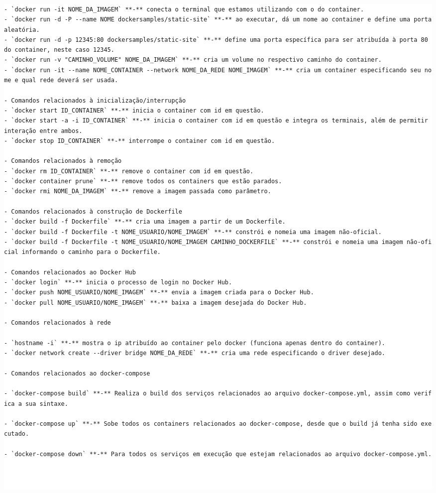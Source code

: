   ```
  - `docker run -it NOME_DA_IMAGEM` **-** conecta o terminal que estamos utilizando com o do container.
  - `docker run -d -P --name NOME dockersamples/static-site` **-** ao executar, dá um nome ao container e define uma porta aleatória.
  - `docker run -d -p 12345:80 dockersamples/static-site` **-** define uma porta específica para ser atribuída à porta 80 do container, neste caso 12345.
  - `docker run -v "CAMINHO_VOLUME" NOME_DA_IMAGEM` **-** cria um volume no respectivo caminho do container.
  - `docker run -it --name NOME_CONTAINER --network NOME_DA_REDE NOME_IMAGEM` **-** cria um container especificando seu nome e qual rede deverá ser usada.

- Comandos relacionados à inicialização/interrupção
  - `docker start ID_CONTAINER` **-** inicia o container com id em questão.
  - `docker start -a -i ID_CONTAINER` **-** inicia o container com id em questão e integra os terminais, além de permitir interação entre ambos.
  - `docker stop ID_CONTAINER` **-** interrompe o container com id em questão.

- Comandos relacionados à remoção
  - `docker rm ID_CONTAINER` **-** remove o container com id em questão.
  - `docker container prune` **-** remove todos os containers que estão parados.
  - `docker rmi NOME_DA_IMAGEM` **-** remove a imagem passada como parâmetro.

- Comandos relacionados à construção de Dockerfile
  - `docker build -f Dockerfile` **-** cria uma imagem a partir de um Dockerfile.
  - `docker build -f Dockerfile -t NOME_USUARIO/NOME_IMAGEM` **-** constrói e nomeia uma imagem não-oficial.
  - `docker build -f Dockerfile -t NOME_USUARIO/NOME_IMAGEM CAMINHO_DOCKERFILE` **-** constrói e nomeia uma imagem não-oficial informando o caminho para o Dockerfile.

- Comandos relacionados ao Docker Hub
  - `docker login` **-** inicia o processo de login no Docker Hub.
  - `docker push NOME_USUARIO/NOME_IMAGEM` **-** envia a imagem criada para o Docker Hub.
  - `docker pull NOME_USUARIO/NOME_IMAGEM` **-** baixa a imagem desejada do Docker Hub.

- Comandos relacionados à rede

  - `hostname -i` **-** mostra o ip atribuído ao container pelo docker (funciona apenas dentro do container).
  - `docker network create --driver bridge NOME_DA_REDE` **-** cria uma rede especificando o driver desejado.

- Comandos relacionados ao docker-compose

  - `docker-compose build` **-** Realiza o build dos serviços relacionados ao arquivo docker-compose.yml, assim como verifica a sua sintaxe.

  - `docker-compose up` **-** Sobe todos os containers relacionados ao docker-compose, desde que o build já tenha sido executado.

  - `docker-compose down` **-** Para todos os serviços em execução que estejam relacionados ao arquivo docker-compose.yml.

    

